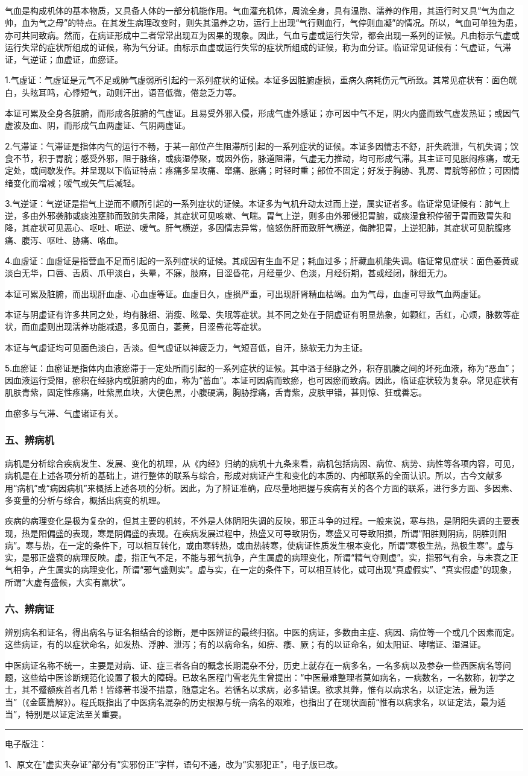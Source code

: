 气血是构成机体的基本物质，又具备人体的一部分机能作用。气血灌充机体，周流全身，具有温煦、濡养的作用，其运行时又具“气为血之帅，血为气之母”的特点。在其发生病理改变时，则失其温养之功，运行上出现“气行则血行，气停则血凝”的情况。所以，气血可单独为患，亦可共同致病。然而，在病证形成中二者常常出现互为因果的现象。因此，气血亏虚或运行失常，都会出现一系列的证候。凡由标示气虚或运行失常的症状所组成的证候，称为气分证。由标示血虚或运行失常的症状所组成的证候，称为血分证。临证常见证候有：气虚证，气滞证，气逆证；血虚证，血瘀证。

1.气虚证：气虚证是元气不足或肺气虚弱所引起的一系列症状的证候。本证多因脏腑虚损，重病久病耗伤元气所致。其常见症状有：面色㿠白，头眩耳鸣，心悸短气，动则汗出，语音低微，倦怠乏力等。

本证可累及全身各脏腑，而形成各脏腑的气虚证。且易受外邪入侵，形成气虚外感证；亦可因中气不足，阴火内盛而致气虚发热证；或因气虚波及血、阴，而形成气血两虚证、气阴两虚证。

2.气滞证：气滞证是指体内气的运行不畅，于某一部位产生阻滞所引起的一系列症状的证候。本证多因情志不舒，肝失疏泄，气机失调；饮食不节，积于胃脘；感受外邪，阻于脉络，或痰湿停聚，或因外伤，脉道阻滞，气虚无力推动，均可形成气滞。其主证可见胀闷疼痛，或无定处，或间歇发作。并呈现以下临证特点：疼痛多呈攻痛、窜痛、胀痛；时轻时重；部位不固定；好发于胸胁、乳房、胃脘等部位；可因情绪变化而增减；嗳气或矢气后减轻。

3.气逆证：气逆证是指气上逆而不顺所引起的一系列症状的证候。本证多为气机升动太过而上逆，属实证者多。临证常见证候有：肺气上逆，多由外邪袭肺或痰浊壅肺而致肺失肃降，其症状可见咳嗽、气喘。胃气上逆，则多由外邪侵犯胃腑，或痰湿食积停留于胃而致胃失和降，其症状可见恶心、呕吐、呃逆、嗳气。肝气横逆，多因情志异常，恼怒伤肝而致肝气横逆，侮脾犯胃，上逆犯肺，其症状可见脘腹疼痛、腹泻、呕吐、胁痛、咯血。

4.血虚证：血虚证是指营血不足而引起的一系列症状的证候。其成因有生血不足；耗血过多；肝藏血机能失调。临证常见症状：面色萎黄或淡白无华，口唇、舌质、爪甲淡白，头晕，不寐，肢麻，目涩昏花，月经量少、色淡，月经衍期，甚或经闭，脉细无力。

本证可累及脏腑，而出现肝血虚、心血虚等证。血虚日久，虚损严重，可出现肝肾精血枯竭。血为气母，血虚可导致气血两虚证。

本证与阴虚证有许多共同之处，均有脉细、消瘦、眩晕、失眠等症状。其不同之处在于阴虚证有明显热象，如颧红，舌红，心烦，脉数等症状，而血虚则出现濡养功能减退，多见面白，萎黄，目涩昏花等症状。

本证与气虚证均可见面色淡白，舌淡。但气虚证以神疲乏力，气短音低，自汗，脉软无力为主证。

5.血瘀证：血瘀证是指体内血液瘀滞于一定处所而引起的一系列症状的证候。其中溢于经脉之外，积存肌腠之间的坏死血液，称为“恶血”；因血液运行受阻，瘀积在经脉内或脏腑内的血，称为“蓄血”。本证可因病而致瘀，也可因瘀而致病。因此，临证症状较为复杂。常见症状有肌肤青紫，固定性疼痛，吐紫黑血块，大便色黑，小腹硬满，胸胁撑痛，舌青紫，皮肤甲错，甚则惊、狂或善忘。

血瘀多与气滞、气虚诸证有关。

### 五、辨病机

病机是分析综合疾病发生、发展、变化的机理，从《内经》归纳的病机十九条来看，病机包括病因、病位、病势、病性等各项内容，可见，病机是在上述各项分析的基础上，进行整体的联系与综合，形成对病证产生和变化的本质的、内部联系的全面认识。所以，古今文献多用“病机”或“病因病机”来概括上述各项的分析。因此，为了辨证准确，应尽量地把握与疾病有关的各个方面的联系，进行多方面、多因素、多变量的分析与综合，概括出病变的机理。

疾病的病理变化是极为复杂的，但其主要的机转，不外是人体阴阳失调的反映，邪正斗争的过程。一般来说，寒与热，是阴阳失调的主要表现，热是阳偏盛的表现，寒是阴偏盛的表现。在疾病发展过程中，热盛又可导致阴伤，寒盛又可导致阳损，所谓“阳胜则阴病，阴胜则阳病”。寒与热，在一定的条件下，可以相互转化，或由寒转热，或由热转寒，使病证性质发生根本变化，所谓“寒极生热，热极生寒”。虚与实，是邪正盛衰的病理反映。虚，指正气不足，不能与邪气抗争，产生属虚的病理变化，所谓“精气夺则虚”。实，指邪气有余，与未衰之正气相争，产生属实的病理变化，所谓“邪气盛则实”。虚与实，在一定的条件下，可以相互转化，或可出现“真虚假实”、“真实假虚”的现象，所谓“大虚有盛候，大实有羸状”。

### 六、辨病证

辨别病名和证名，得出病名与证名相结合的诊断，是中医辨证的最终归宿。中医的病证，多数由主症、病因、病位等一个或几个因素而定。这些病证，有的以症状命名，如发热、浮肿、泄泻；有的以病命名，如痹、痿、厥；有的以证命名，如太阳证、哮喘证、湿温证。

中医病证名称不统一，主要是对病、证、症三者各自的概念长期混杂不分，历史上就存在一病多名，一名多病以及参杂一些西医病名等问题，这些给中医诊断规范化设置了极大的障碍。已故名医程门雪老先生曾提出：“中医最难整理者莫如病名，一病数名，一名数称，初学之士，其不蹙额疾首者几希！皆缘著书漫不措意，随意定名。若循名以求病，必多错误。欲求其弊，惟有以病求名，以证定法，最为适当”（《金匮篇解》）。程氏既指出了中医病名混杂的历史根源与统一病名的艰难，也指出了在现状面前“惟有以病求名，以证定法，最为适当”，特别是以证定法至关重要。



------

电子版注：

1、原文在“虚实夹杂证”部分有“实邪份正”字样，语句不通，改为“实邪犯正”，电子版已改。
